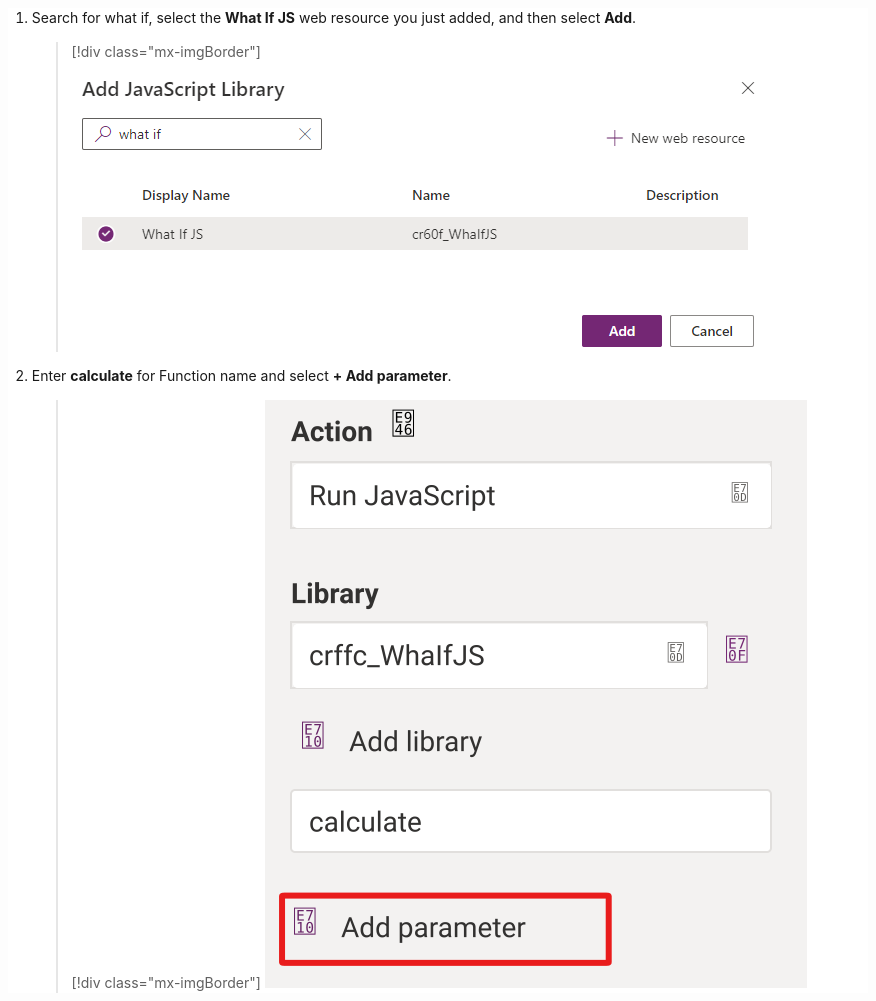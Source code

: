 1. Search for what if, select the **What If JS** web resource you just added, and then select **Add**.

	> [!div class="mx-imgBorder"]
	> [![Screenshot of the add JavaScript library dialog.](../media/javascript-library-dialog.png)](../media/javascript-library-dialog.png#lightbox)

1. Enter **calculate** for Function name and select **+ Add parameter**.

	> [!div class="mx-imgBorder"]
	> [![Screenshot of the add parameter button.](../media/add-parameter.svg)](../media/add-parameter.svg#lightbox)

